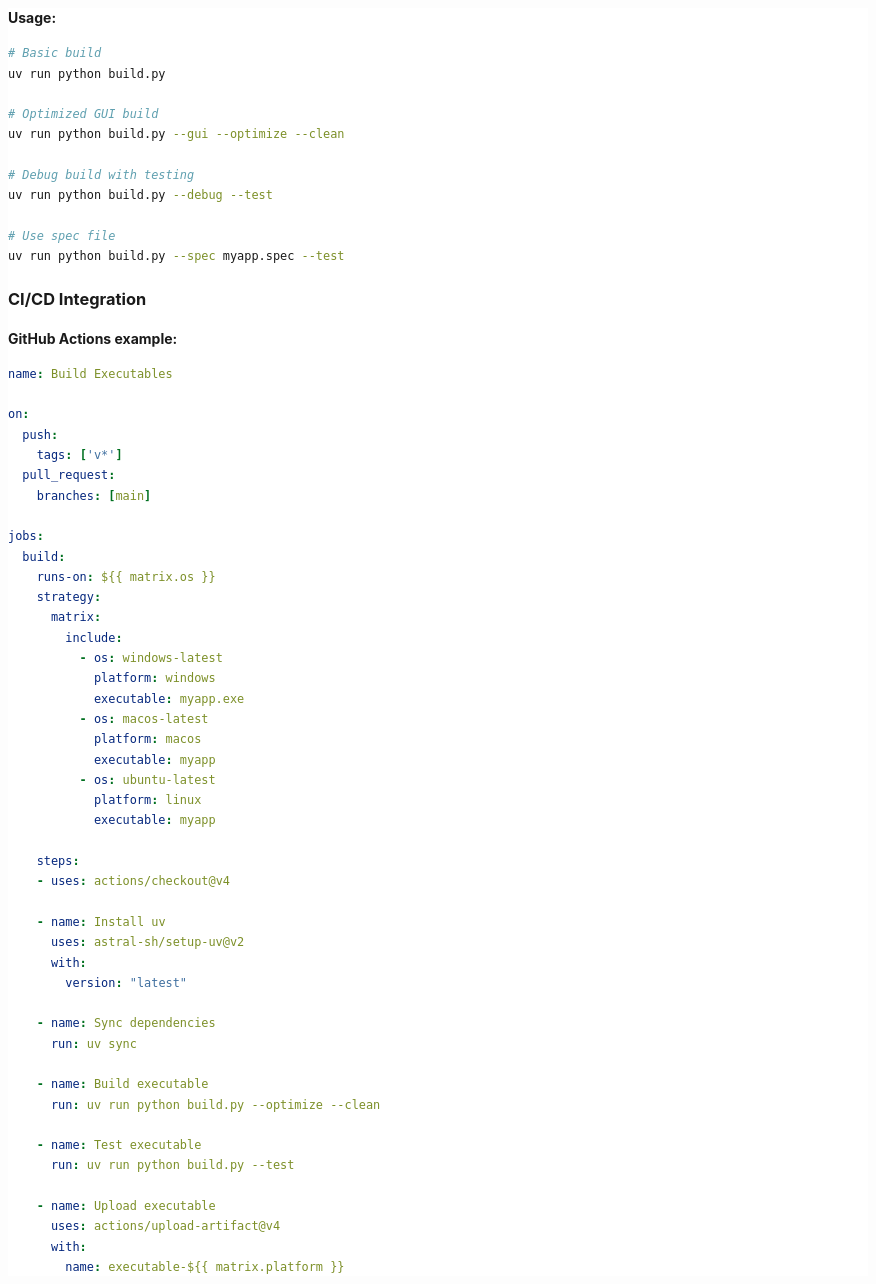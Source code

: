 **Usage:**
```bash
# Basic build
uv run python build.py

# Optimized GUI build
uv run python build.py --gui --optimize --clean

# Debug build with testing
uv run python build.py --debug --test

# Use spec file
uv run python build.py --spec myapp.spec --test
```

### CI/CD Integration

**GitHub Actions example:**
```yaml
name: Build Executables

on:
  push:
    tags: ['v*']
  pull_request:
    branches: [main]

jobs:
  build:
    runs-on: ${{ matrix.os }}
    strategy:
      matrix:
        include:
          - os: windows-latest
            platform: windows
            executable: myapp.exe
          - os: macos-latest
            platform: macos
            executable: myapp
          - os: ubuntu-latest
            platform: linux
            executable: myapp

    steps:
    - uses: actions/checkout@v4
    
    - name: Install uv
      uses: astral-sh/setup-uv@v2
      with:
        version: "latest"
    
    - name: Sync dependencies
      run: uv sync
    
    - name: Build executable
      run: uv run python build.py --optimize --clean
    
    - name: Test executable
      run: uv run python build.py --test
    
    - name: Upload executable
      uses: actions/upload-artifact@v4
      with:
        name: executable-${{ matrix.platform }}
```